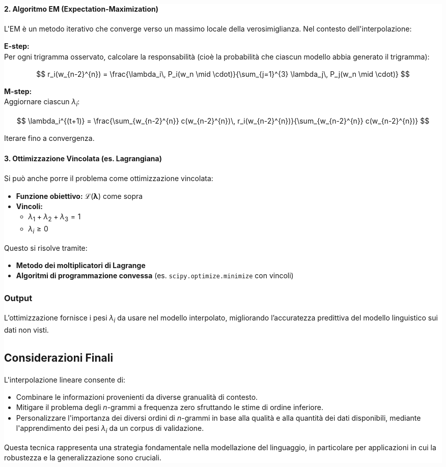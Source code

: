 #### 2. Algoritmo EM (Expectation-Maximization)

L'EM è un metodo iterativo che converge verso un massimo locale della verosimiglianza. Nel contesto dell'interpolazione:

**E-step:**  
Per ogni trigramma osservato, calcolare la responsabilità (cioè la probabilità che ciascun modello abbia generato il trigramma):

$$
r_i(w_{n-2}^{n}) = \frac{\lambda_i\, P_i(w_n \mid \cdot)}{\sum_{j=1}^{3} \lambda_j\, P_j(w_n \mid \cdot)}
$$

**M-step:**  
Aggiornare ciascun $\lambda_i$:

$$
\lambda_i^{(t+1)} = \frac{\sum_{w_{n-2}^{n}} c(w_{n-2}^{n})\, r_i(w_{n-2}^{n})}{\sum_{w_{n-2}^{n}} c(w_{n-2}^{n})}
$$

Iterare fino a convergenza.

#### 3. Ottimizzazione Vincolata (es. Lagrangiana)

Si può anche porre il problema come ottimizzazione vincolata:

- **Funzione obiettivo:** $\mathcal{L}(\boldsymbol{\lambda})$ come sopra
- **Vincoli:** 
  - $\lambda_1 + \lambda_2 + \lambda_3 = 1$
  - $\lambda_i \geq 0$

Questo si risolve tramite:
- **Metodo dei moltiplicatori di Lagrange**
- **Algoritmi di programmazione convessa** (es. `scipy.optimize.minimize` con vincoli)

### Output

L’ottimizzazione fornisce i pesi $\lambda_i$ da usare nel modello interpolato, migliorando l’accuratezza predittiva del modello linguistico sui dati non visti.



## Considerazioni Finali

L'interpolazione lineare consente di:
- Combinare le informazioni provenienti da diverse granualità di contesto.
- Mitigare il problema degli $n$-grammi a frequenza zero sfruttando le stime di ordine inferiore.
- Personalizzare l'importanza dei diversi ordini di $n$-grammi in base alla qualità e alla quantità dei dati disponibili, mediante l'apprendimento dei pesi $\lambda_i$ da un corpus di validazione.

Questa tecnica rappresenta una strategia fondamentale nella modellazione del linguaggio, in particolare per applicazioni in cui la robustezza e la generalizzazione sono cruciali.
